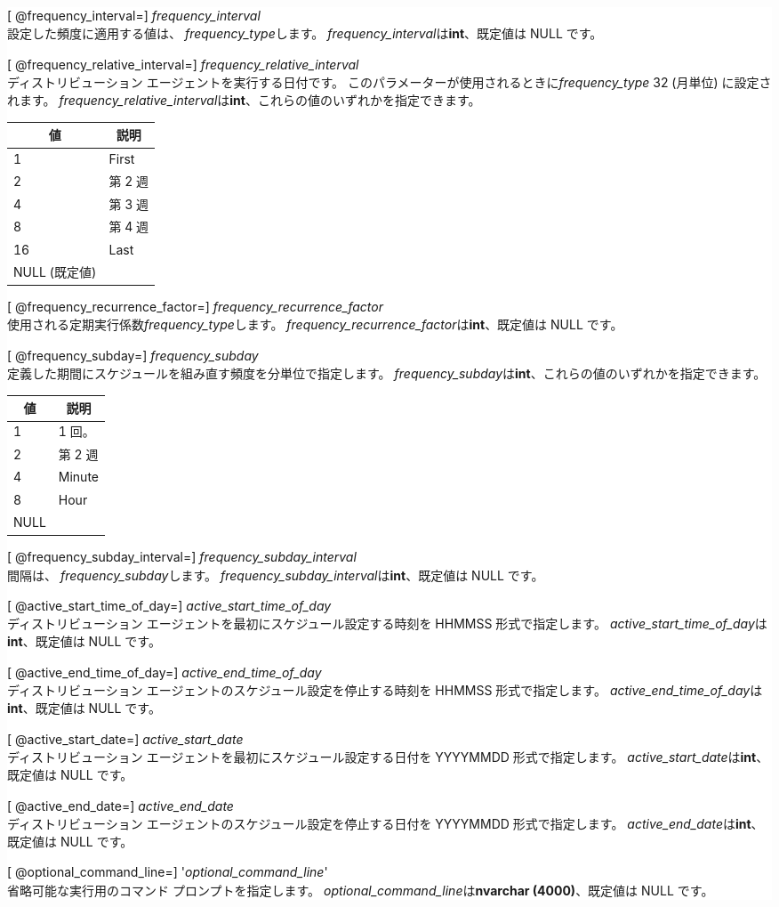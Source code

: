  [ @frequency_interval=] *frequency_interval*  
 設定した頻度に適用する値は、 *frequency_type*します。 *frequency_interval*は**int**、既定値は NULL です。  
  
 [ @frequency_relative_interval=] *frequency_relative_interval*  
 ディストリビューション エージェントを実行する日付です。 このパラメーターが使用されるときに*frequency_type* 32 (月単位) に設定されます。 *frequency_relative_interval*は**int**、これらの値のいずれかを指定できます。  
  
|値|説明|  
|-----------|-----------------|  
|1|First|  
|2|第 2 週|  
|4|第 3 週|  
|8|第 4 週|  
|16|Last|  
|NULL (既定値)||  
  
 [ @frequency_recurrence_factor=] *frequency_recurrence_factor*  
 使用される定期実行係数*frequency_type*します。 *frequency_recurrence_factor*は**int**、既定値は NULL です。  
  
 [ @frequency_subday=] *frequency_subday*  
 定義した期間にスケジュールを組み直す頻度を分単位で指定します。 *frequency_subday*は**int**、これらの値のいずれかを指定できます。  
  
|値|説明|  
|-----------|-----------------|  
|1|1 回。|  
|2|第 2 週|  
|4|Minute|  
|8|Hour|  
|NULL||  
  
 [ @frequency_subday_interval=] *frequency_subday_interval*  
 間隔は、 *frequency_subday*します。 *frequency_subday_interval*は**int**、既定値は NULL です。  
  
 [ @active_start_time_of_day=] *active_start_time_of_day*  
 ディストリビューション エージェントを最初にスケジュール設定する時刻を HHMMSS 形式で指定します。 *active_start_time_of_day*は**int**、既定値は NULL です。  
  
 [ @active_end_time_of_day=] *active_end_time_of_day*  
 ディストリビューション エージェントのスケジュール設定を停止する時刻を HHMMSS 形式で指定します。 *active_end_time_of_day*は**int**、既定値は NULL です。  
  
 [ @active_start_date=] *active_start_date*  
 ディストリビューション エージェントを最初にスケジュール設定する日付を YYYYMMDD 形式で指定します。 *active_start_date*は**int**、既定値は NULL です。  
  
 [ @active_end_date=] *active_end_date*  
 ディストリビューション エージェントのスケジュール設定を停止する日付を YYYYMMDD 形式で指定します。 *active_end_date*は**int**、既定値は NULL です。  
  
 [ @optional_command_line=] '*optional_command_line*'  
 省略可能な実行用のコマンド プロンプトを指定します。 *optional_command_line*は**nvarchar (4000)**、既定値は NULL です。  
  